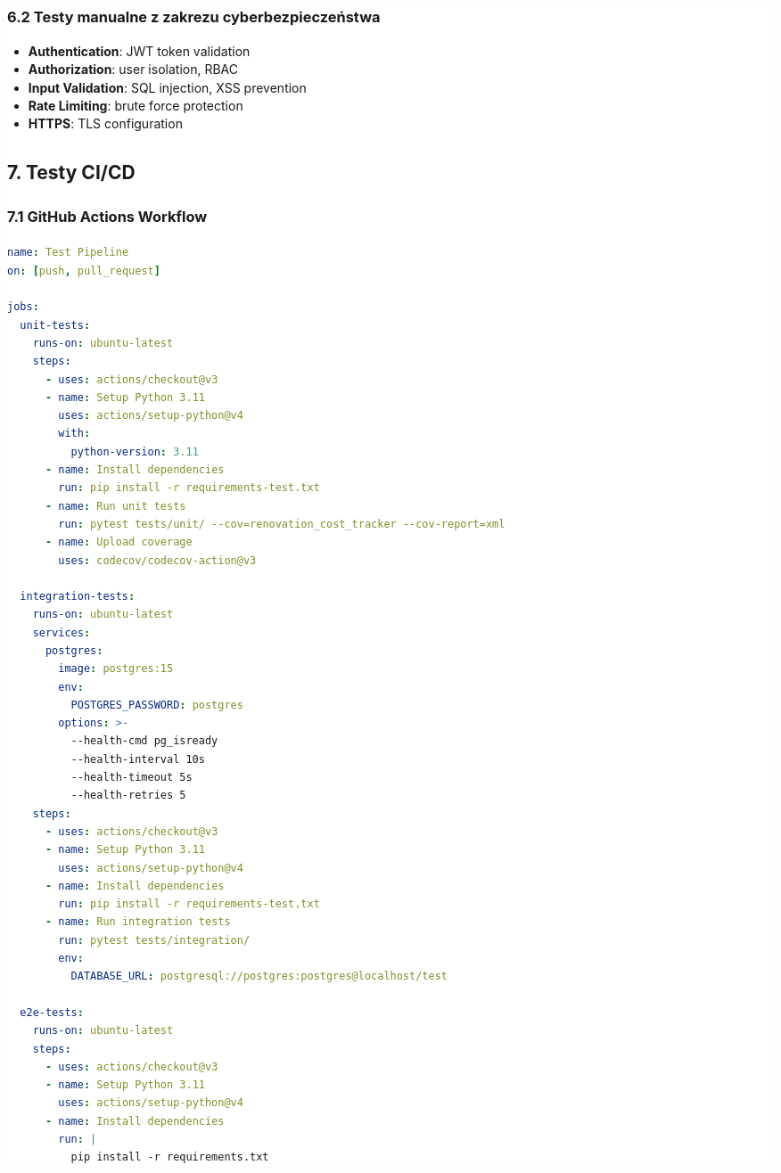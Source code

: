 ### 6.2 Testy manualne z zakrezu cyberbezpieczeństwa
- **Authentication**: JWT token validation
- **Authorization**: user isolation, RBAC
- **Input Validation**: SQL injection, XSS prevention
- **Rate Limiting**: brute force protection
- **HTTPS**: TLS configuration

## 7. Testy CI/CD

### 7.1 GitHub Actions Workflow
```yaml
name: Test Pipeline
on: [push, pull_request]

jobs:
  unit-tests:
    runs-on: ubuntu-latest
    steps:
      - uses: actions/checkout@v3
      - name: Setup Python 3.11
        uses: actions/setup-python@v4
        with:
          python-version: 3.11
      - name: Install dependencies
        run: pip install -r requirements-test.txt
      - name: Run unit tests
        run: pytest tests/unit/ --cov=renovation_cost_tracker --cov-report=xml
      - name: Upload coverage
        uses: codecov/codecov-action@v3
  
  integration-tests:
    runs-on: ubuntu-latest
    services:
      postgres:
        image: postgres:15
        env:
          POSTGRES_PASSWORD: postgres
        options: >-
          --health-cmd pg_isready
          --health-interval 10s
          --health-timeout 5s
          --health-retries 5
    steps:
      - uses: actions/checkout@v3
      - name: Setup Python 3.11
        uses: actions/setup-python@v4
      - name: Install dependencies
        run: pip install -r requirements-test.txt
      - name: Run integration tests
        run: pytest tests/integration/
        env:
          DATABASE_URL: postgresql://postgres:postgres@localhost/test
  
  e2e-tests:
    runs-on: ubuntu-latest
    steps:
      - uses: actions/checkout@v3
      - name: Setup Python 3.11
        uses: actions/setup-python@v4
      - name: Install dependencies
        run: |
          pip install -r requirements.txt
```